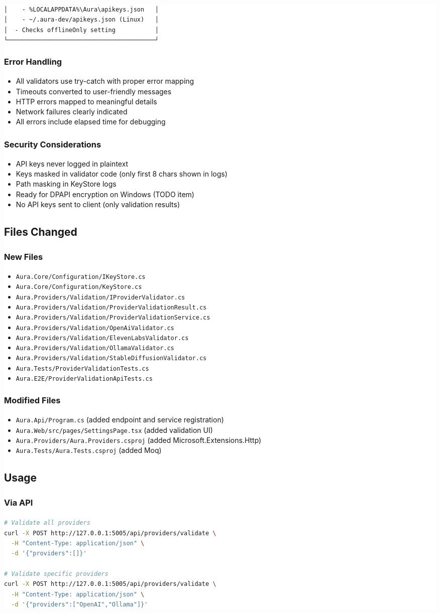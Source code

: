 ```
│    - %LOCALAPPDATA%\Aura\apikeys.json   │
│    - ~/.aura-dev/apikeys.json (Linux)   │
│  - Checks offlineOnly setting           │
└─────────────────────────────────────────┘
```

### Error Handling
- All validators use try-catch with proper error mapping
- Timeouts converted to user-friendly messages
- HTTP errors mapped to meaningful details
- Network failures clearly indicated
- All errors include elapsed time for debugging

### Security Considerations
- API keys never logged in plaintext
- Keys masked in validator code (only first 8 chars shown in logs)
- Path masking in KeyStore logs
- Ready for DPAPI encryption on Windows (TODO item)
- No API keys sent to client (only validation results)

## Files Changed

### New Files
- `Aura.Core/Configuration/IKeyStore.cs`
- `Aura.Core/Configuration/KeyStore.cs`
- `Aura.Providers/Validation/IProviderValidator.cs`
- `Aura.Providers/Validation/ProviderValidationResult.cs`
- `Aura.Providers/Validation/ProviderValidationService.cs`
- `Aura.Providers/Validation/OpenAiValidator.cs`
- `Aura.Providers/Validation/ElevenLabsValidator.cs`
- `Aura.Providers/Validation/OllamaValidator.cs`
- `Aura.Providers/Validation/StableDiffusionValidator.cs`
- `Aura.Tests/ProviderValidationTests.cs`
- `Aura.E2E/ProviderValidationApiTests.cs`

### Modified Files
- `Aura.Api/Program.cs` (added endpoint and service registration)
- `Aura.Web/src/pages/SettingsPage.tsx` (added validation UI)
- `Aura.Providers/Aura.Providers.csproj` (added Microsoft.Extensions.Http)
- `Aura.Tests/Aura.Tests.csproj` (added Moq)

## Usage

### Via API
```bash
# Validate all providers
curl -X POST http://127.0.0.1:5005/api/providers/validate \
  -H "Content-Type: application/json" \
  -d '{"providers":[]}'

# Validate specific providers
curl -X POST http://127.0.0.1:5005/api/providers/validate \
  -H "Content-Type: application/json" \
  -d '{"providers":["OpenAI","Ollama"]}'
```
